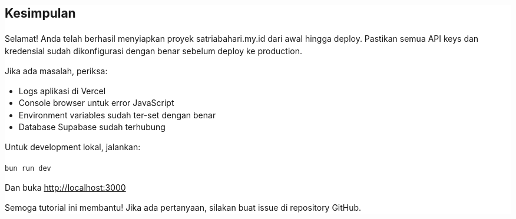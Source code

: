 ## Kesimpulan

Selamat! Anda telah berhasil menyiapkan proyek satriabahari.my.id dari awal hingga deploy. Pastikan semua API keys dan kredensial sudah dikonfigurasi dengan benar sebelum deploy ke production.

Jika ada masalah, periksa:
- Logs aplikasi di Vercel
- Console browser untuk error JavaScript
- Environment variables sudah ter-set dengan benar
- Database Supabase sudah terhubung

Untuk development lokal, jalankan:
```bash
bun run dev
```

Dan buka [http://localhost:3000](http://localhost:3000)

Semoga tutorial ini membantu! Jika ada pertanyaan, silakan buat issue di repository GitHub.
